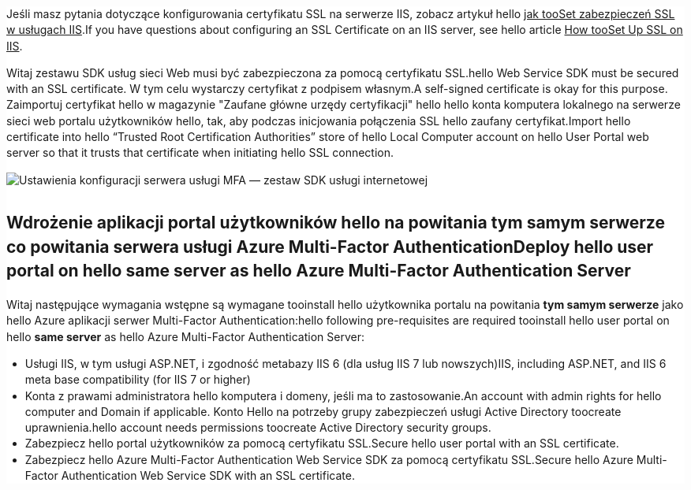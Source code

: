 <span data-ttu-id="5c95b-119">Jeśli masz pytania dotyczące konfigurowania certyfikatu SSL na serwerze IIS, zobacz artykuł hello [jak tooSet zabezpieczeń SSL w usługach IIS](https://docs.microsoft.com/en-us/iis/manage/configuring-security/how-to-set-up-ssl-on-iis).</span><span class="sxs-lookup"><span data-stu-id="5c95b-119">If you have questions about configuring an SSL Certificate on an IIS server, see hello article [How tooSet Up SSL on IIS](https://docs.microsoft.com/en-us/iis/manage/configuring-security/how-to-set-up-ssl-on-iis).</span></span>

<span data-ttu-id="5c95b-120">Witaj zestawu SDK usług sieci Web musi być zabezpieczona za pomocą certyfikatu SSL.</span><span class="sxs-lookup"><span data-stu-id="5c95b-120">hello Web Service SDK must be secured with an SSL certificate.</span></span> <span data-ttu-id="5c95b-121">W tym celu wystarczy certyfikat z podpisem własnym.</span><span class="sxs-lookup"><span data-stu-id="5c95b-121">A self-signed certificate is okay for this purpose.</span></span> <span data-ttu-id="5c95b-122">Zaimportuj certyfikat hello w magazynie "Zaufane główne urzędy certyfikacji" hello hello konta komputera lokalnego na serwerze sieci web portalu użytkowników hello, tak, aby podczas inicjowania połączenia SSL hello zaufany certyfikat.</span><span class="sxs-lookup"><span data-stu-id="5c95b-122">Import hello certificate into hello “Trusted Root Certification Authorities” store of hello Local Computer account on hello User Portal web server so that it trusts that certificate when initiating hello SSL connection.</span></span>

![Ustawienia konfiguracji serwera usługi MFA — zestaw SDK usługi internetowej](./media/multi-factor-authentication-get-started-portal/sdk.png)

## <a name="deploy-hello-user-portal-on-hello-same-server-as-hello-azure-multi-factor-authentication-server"></a><span data-ttu-id="5c95b-124">Wdrożenie aplikacji portal użytkowników hello na powitania tym samym serwerze co powitania serwera usługi Azure Multi-Factor Authentication</span><span class="sxs-lookup"><span data-stu-id="5c95b-124">Deploy hello user portal on hello same server as hello Azure Multi-Factor Authentication Server</span></span>

<span data-ttu-id="5c95b-125">Witaj następujące wymagania wstępne są wymagane tooinstall hello użytkownika portalu na powitania **tym samym serwerze** jako hello Azure aplikacji serwer Multi-Factor Authentication:</span><span class="sxs-lookup"><span data-stu-id="5c95b-125">hello following pre-requisites are required tooinstall hello user portal on hello **same server** as hello Azure Multi-Factor Authentication Server:</span></span>

* <span data-ttu-id="5c95b-126">Usługi IIS, w tym usługi ASP.NET, i zgodność metabazy IIS 6 (dla usług IIS 7 lub nowszych)</span><span class="sxs-lookup"><span data-stu-id="5c95b-126">IIS, including ASP.NET, and IIS 6 meta base compatibility (for IIS 7 or higher)</span></span>
* <span data-ttu-id="5c95b-127">Konta z prawami administratora hello komputera i domeny, jeśli ma to zastosowanie.</span><span class="sxs-lookup"><span data-stu-id="5c95b-127">An account with admin rights for hello computer and Domain if applicable.</span></span> <span data-ttu-id="5c95b-128">Konto Hello na potrzeby grupy zabezpieczeń usługi Active Directory toocreate uprawnienia.</span><span class="sxs-lookup"><span data-stu-id="5c95b-128">hello account needs permissions toocreate Active Directory security groups.</span></span>
* <span data-ttu-id="5c95b-129">Zabezpiecz hello portal użytkowników za pomocą certyfikatu SSL.</span><span class="sxs-lookup"><span data-stu-id="5c95b-129">Secure hello user portal with an SSL certificate.</span></span>
* <span data-ttu-id="5c95b-130">Zabezpiecz hello Azure Multi-Factor Authentication Web Service SDK za pomocą certyfikatu SSL.</span><span class="sxs-lookup"><span data-stu-id="5c95b-130">Secure hello Azure Multi-Factor Authentication Web Service SDK with an SSL certificate.</span></span>
